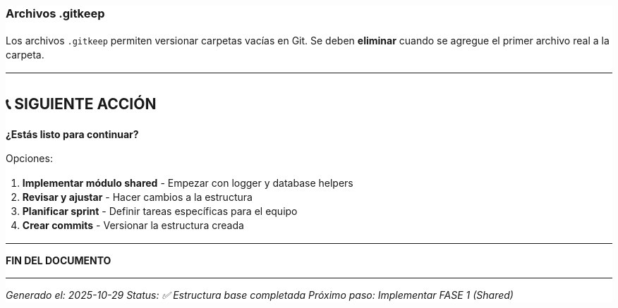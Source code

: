 ### Archivos .gitkeep

Los archivos `.gitkeep` permiten versionar carpetas vacías en Git. Se deben **eliminar** cuando se agregue el primer archivo real a la carpeta.

---

## 📞 SIGUIENTE ACCIÓN

**¿Estás listo para continuar?**

Opciones:
1. **Implementar módulo shared** - Empezar con logger y database helpers
2. **Revisar y ajustar** - Hacer cambios a la estructura
3. **Planificar sprint** - Definir tareas específicas para el equipo
4. **Crear commits** - Versionar la estructura creada

---

**FIN DEL DOCUMENTO**

---

*Generado el: 2025-10-29*
*Status: ✅ Estructura base completada*
*Próximo paso: Implementar FASE 1 (Shared)*
